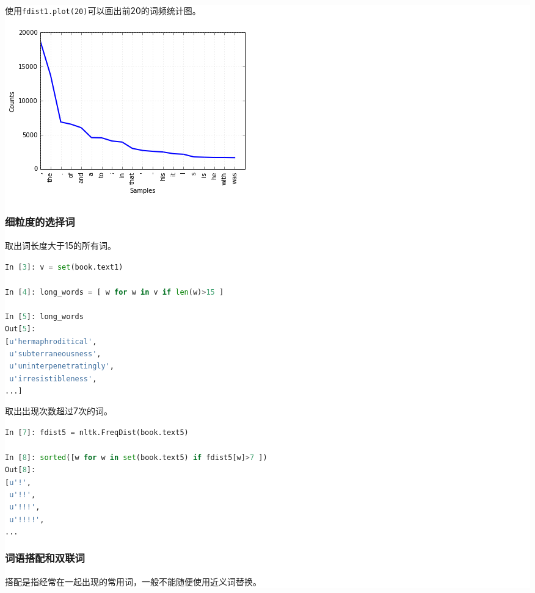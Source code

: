 使用`fdist1.plot(20)`可以画出前20的词频统计图。

![](/images/2017-03-06-python自然语言处理-语言处理与python/freqdist_plot.png)

### 细粒度的选择词

取出词长度大于15的所有词。

```python
In [3]: v = set(book.text1)

In [4]: long_words = [ w for w in v if len(w)>15 ]

In [5]: long_words
Out[5]:
[u'hermaphroditical',
 u'subterraneousness',
 u'uninterpenetratingly',
 u'irresistibleness',
...]
```

取出出现次数超过7次的词。

```python
In [7]: fdist5 = nltk.FreqDist(book.text5)

In [8]: sorted([w for w in set(book.text5) if fdist5[w]>7 ])
Out[8]:
[u'!',
 u'!!',
 u'!!!',
 u'!!!!',
...
```

### 词语搭配和双联词

搭配是指经常在一起出现的常用词，一般不能随便使用近义词替换。
